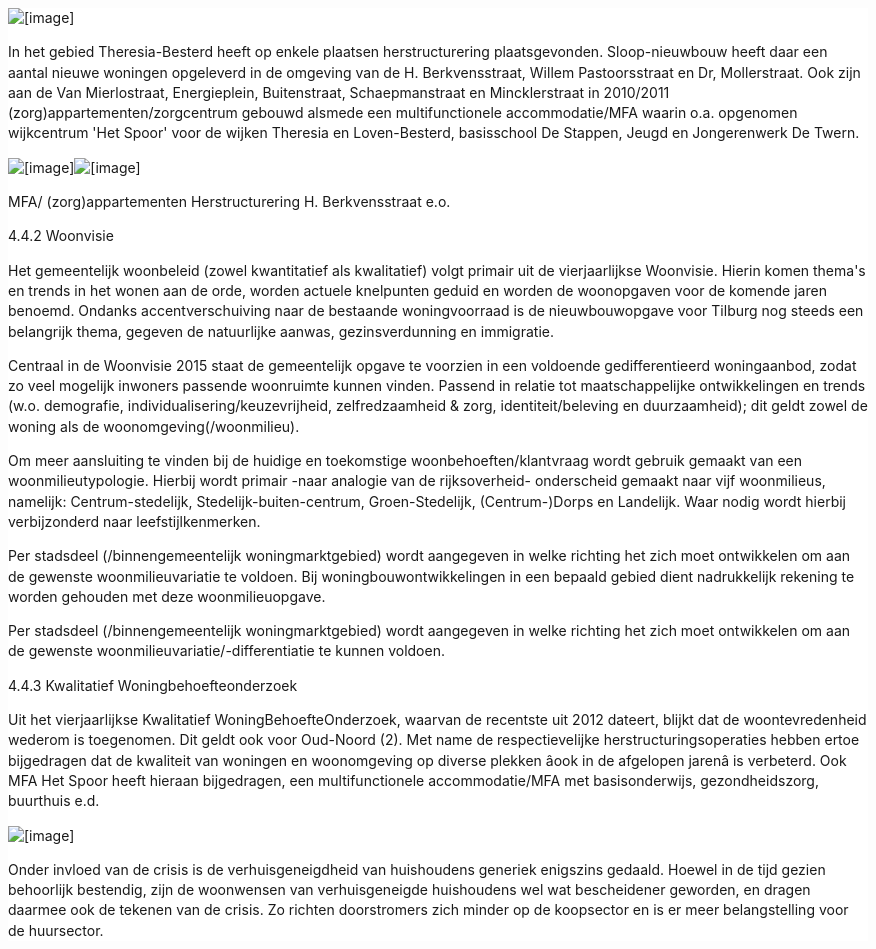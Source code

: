 ![[image]](i_NL.IMRO.0855.BSP2014006-e001_402010.jpg "i_NL.IMRO.0855.BSP2014006-e001_402010.jpg")

In het gebied Theresia\-Besterd heeft op enkele plaatsen herstructurering plaatsgevonden. Sloop\-nieuwbouw heeft daar een aantal nieuwe woningen opgeleverd in de omgeving van de H. Berkvensstraat, Willem Pastoorsstraat en Dr, Mollerstraat. Ook zijn aan de Van Mierlostraat, Energieplein, Buitenstraat, Schaepmanstraat en Mincklerstraat in 2010/2011 (zorg)appartementen/zorgcentrum gebouwd alsmede een multifunctionele accommodatie/MFA waarin o.a. opgenomen wijkcentrum 'Het Spoor' voor de wijken Theresia en Loven\-Besterd, basisschool De Stappen, Jeugd en Jongerenwerk De Twern.

![[image]](i_NL.IMRO.0855.BSP2014006-e001_402011.jpg "i_NL.IMRO.0855.BSP2014006-e001_402011.jpg")![[image]](i_NL.IMRO.0855.BSP2014006-e001_402012.jpg "i_NL.IMRO.0855.BSP2014006-e001_402012.jpg")

MFA/ (zorg)appartementen Herstructurering H. Berkvensstraat e.o.

4\.4\.2 Woonvisie

Het gemeentelijk woonbeleid (zowel kwantitatief als kwalitatief) volgt primair uit de vierjaarlijkse Woonvisie. Hierin komen thema's en trends in het wonen aan de orde, worden actuele knelpunten geduid en worden de woonopgaven voor de komende jaren benoemd. Ondanks accentverschuiving naar de bestaande woningvoorraad is de nieuwbouwopgave voor Tilburg nog steeds een belangrijk thema, gegeven de natuurlijke aanwas, gezinsverdunning en immigratie.

Centraal in de Woonvisie 2015 staat de gemeentelijk opgave te voorzien in een voldoende gedifferentieerd woningaanbod, zodat zo veel mogelijk inwoners passende woonruimte kunnen vinden. Passend in relatie tot maatschappelijke ontwikkelingen en trends (w.o. demografie, individualisering/keuzevrijheid, zelfredzaamheid \& zorg, identiteit/beleving en duurzaamheid); dit geldt zowel de woning als de woonomgeving(/woonmilieu).

Om meer aansluiting te vinden bij de huidige en toekomstige woonbehoeften/klantvraag wordt gebruik gemaakt van een woonmilieutypologie. Hierbij wordt primair \-naar analogie van de rijksoverheid\- onderscheid gemaakt naar vijf woonmilieus, namelijk: Centrum\-stedelijk, Stedelijk\-buiten\-centrum, Groen\-Stedelijk, (Centrum\-)Dorps en Landelijk. Waar nodig wordt hierbij verbijzonderd naar leefstijlkenmerken.

Per stadsdeel (/binnengemeentelijk woningmarktgebied) wordt aangegeven in welke richting het zich moet ontwikkelen om aan de gewenste woonmilieuvariatie te voldoen. Bij woningbouwontwikkelingen in een bepaald gebied dient nadrukkelijk rekening te worden gehouden met deze woonmilieuopgave.

Per stadsdeel (/binnengemeentelijk woningmarktgebied) wordt aangegeven in welke richting het zich moet ontwikkelen om aan de gewenste woonmilieuvariatie/\-differentiatie te kunnen voldoen.

4\.4\.3 Kwalitatief Woningbehoefteonderzoek

Uit het vierjaarlijkse Kwalitatief WoningBehoefteOnderzoek, waarvan de recentste uit 2012 dateert, blijkt dat de woontevredenheid wederom is toegenomen. Dit geldt ook voor Oud\-Noord (2\). Met name de respectievelijke herstructuringsoperaties hebben ertoe bijgedragen dat de kwaliteit van woningen en woonomgeving op diverse plekken âook in de afgelopen jarenâ is verbeterd. Ook MFA Het Spoor heeft hieraan bijgedragen, een multifunctionele accommodatie/MFA met basisonderwijs, gezondheidszorg, buurthuis e.d.

![[image]](i_NL.IMRO.0855.BSP2014006-e001_402013.jpg "i_NL.IMRO.0855.BSP2014006-e001_402013.jpg")

Onder invloed van de crisis is de verhuisgeneigdheid van huishoudens generiek enigszins gedaald. Hoewel in de tijd gezien behoorlijk bestendig, zijn de woonwensen van verhuisgeneigde huishoudens wel wat bescheidener geworden, en dragen daarmee ook de tekenen van de crisis. Zo richten doorstromers zich minder op de koopsector en is er meer belangstelling voor de huursector.
